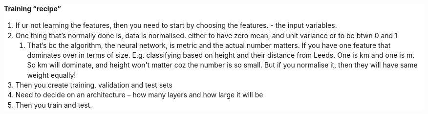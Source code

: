**Training “recipe”**

1.  If ur not learning the features, then you need to start by choosing
    the features. - the input variables.
2.  One thing that’s normally done is, data is
    <span class="underline">normalised</span>. either to have zero mean,
    and unit variance or to be btwn 0 and 1
    1.  That’s bc the algorithm, the neural network, is metric and the
        actual number matters. If you have one feature that dominates
        over in terms of size. E.g. classifying based on height and
        their distance from Leeds. One is km and one is m. So km will
        dominate, and height won't matter coz the number is so small.
        But if you normalise it, then they will have same weight
        equally\!
3.  Then you create training, validation and test sets
4.  Need to decide on an architecture – how many layers and how large it
    will be
5.  Then you train and test.
